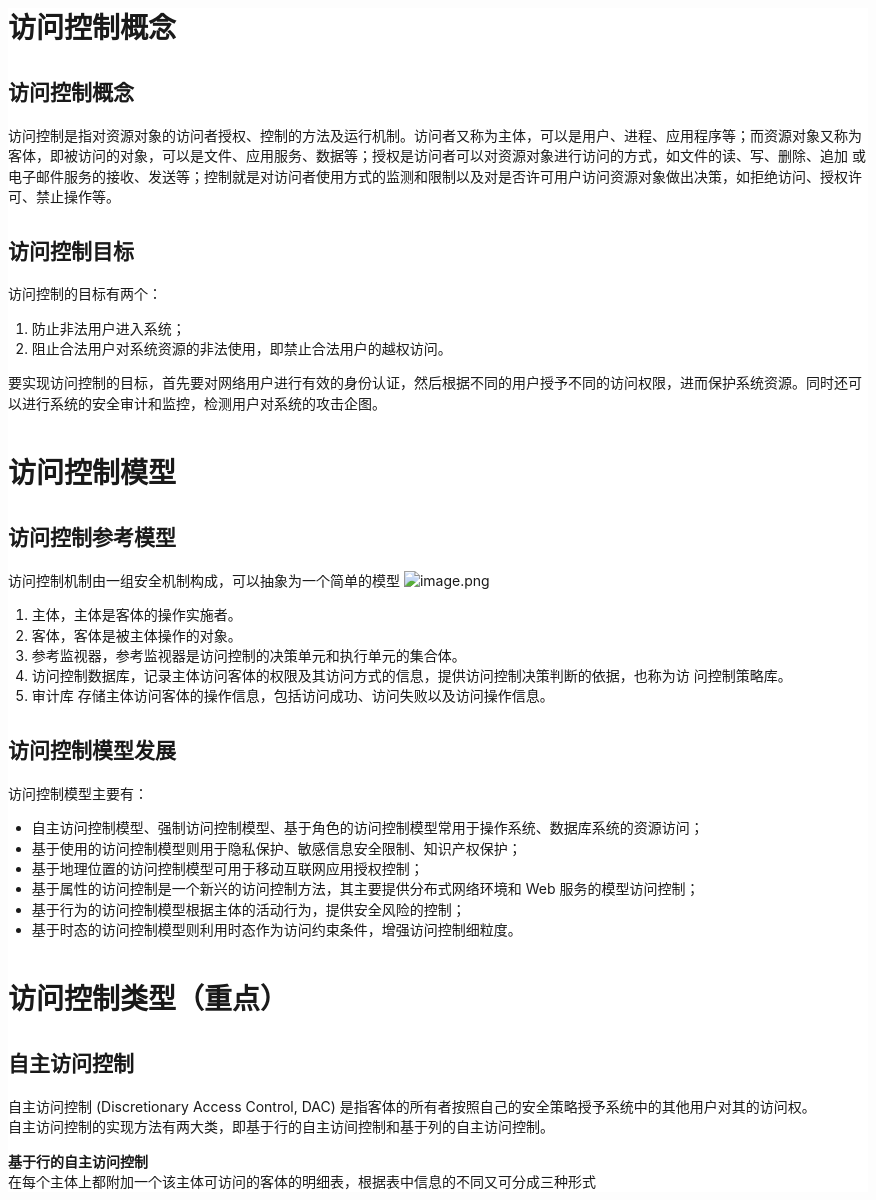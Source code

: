 
# 访问控制概念

## 访问控制概念
访问控制是指对资源对象的访问者授权、控制的方法及运行机制。访问者又称为主体，可以是用户、进程、应用程序等；而资源对象又称为客体，即被访问的对象，可以是文件、应用服务、数据等；授权是访问者可以对资源对象进行访问的方式，如文件的读、写、删除、追加 或电子邮件服务的接收、发送等；控制就是对访问者使用方式的监测和限制以及对是否许可用户访问资源对象做出决策，如拒绝访问、授权许可、禁止操作等。


## 访问控制目标
访问控制的目标有两个：

1. 防止非法用户进入系统； 
2. 阻止合法用户对系统资源的非法使用，即禁止合法用户的越权访问。

要实现访问控制的目标，首先要对网络用户进行有效的身份认证，然后根据不同的用户授予不同的访问权限，进而保护系统资源。同时还可以进行系统的安全审计和监控，检测用户对系统的攻击企图。


# 访问控制模型

## 访问控制参考模型
访问控制机制由一组安全机制构成，可以抽象为一个简单的模型
![image.png](./assets/1654090861947-35e2c65d-97bf-454b-9e84-202f204f7dbc.png)

1. 主体，主体是客体的操作实施者。
2. 客体，客体是被主体操作的对象。
3. 参考监视器，参考监视器是访问控制的决策单元和执行单元的集合体。
4. 访问控制数据库，记录主体访问客体的权限及其访问方式的信息，提供访问控制决策判断的依据，也称为访 问控制策略库。
5. 审计库 存储主体访问客体的操作信息，包括访问成功、访问失败以及访问操作信息。


## 访问控制模型发展
访问控制模型主要有：

- 自主访问控制模型、强制访问控制模型、基于角色的访问控制模型常用于操作系统、数据库系统的资源访问；
- 基于使用的访问控制模型则用于隐私保护、敏感信息安全限制、知识产权保护；
- 基于地理位置的访问控制模型可用于移动互联网应用授权控制；
- 基于属性的访问控制是一个新兴的访问控制方法，其主要提供分布式网络环境和 Web 服务的模型访问控制；
- 基于行为的访问控制模型根据主体的活动行为，提供安全风险的控制；
- 基于时态的访问控制模型则利用时态作为访问约束条件，增强访问控制细粒度。


# 访问控制类型（重点）

## 自主访问控制
自主访问控制 (Discretionary Access Control, DAC) 是指客体的所有者按照自己的安全策略授予系统中的其他用户对其的访问权。<br />自主访问控制的实现方法有两大类，即基于行的自主访间控制和基于列的自主访问控制。

**基于行的自主访问控制**<br />在每个主体上都附加一个该主体可访问的客体的明细表，根据表中信息的不同又可分成三种形式
